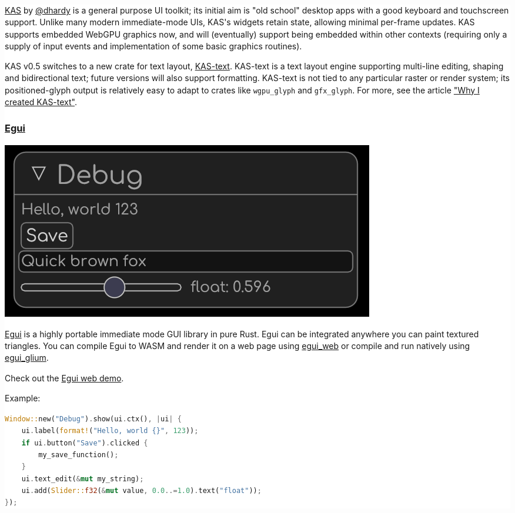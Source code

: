 [KAS] by [@dhardy] is a general purpose UI toolkit; its
initial aim is "old school" desktop apps with a good keyboard and touchscreen
support. Unlike many modern immediate-mode UIs, KAS's widgets retain state,
allowing minimal per-frame updates. KAS supports embedded WebGPU graphics now,
and will (eventually) support being embedded within other contexts (requiring
only a supply of input events and implementation of some basic graphics routines).

KAS v0.5 switches to a new crate for text layout,
[KAS-text]. KAS-text is a text layout
engine supporting multi-line editing, shaping and bidirectional text; future
versions will also support formatting. KAS-text is not tied to any particular
raster or render system; its positioned-glyph output is relatively easy to
adapt to crates like `wgpu_glyph` and `gfx_glyph`.
For more, see the article ["Why I created KAS-text"][kas-article].

[KAS]: https://github.com/kas-gui/kas
[KAS-text]: https://github.com/kas-gui/kas-text
[kas-article]: https://kas-gui.github.io/blog/why-kas-text.html
[@dhardy]: https://github.com/dhardy

### [Egui]

![Egui](egui.png)

[Egui] is a highly portable immediate mode GUI library in pure Rust.
Egui can be integrated anywhere you can paint textured triangles.
You can compile Egui to WASM and render it on a web page using [egui_web]
or compile and run natively using [egui_glium].

Check out the [Egui web demo](https://emilk.github.io/egui/index.html).

Example:

```rust
Window::new("Debug").show(ui.ctx(), |ui| {
    ui.label(format!("Hello, world {}", 123));
    if ui.button("Save").clicked {
        my_save_function();
    }
    ui.text_edit(&mut my_string);
    ui.add(Slider::f32(&mut value, 0.0..=1.0).text("float"));
});
```


[Rust]: https://rust-lang.org
[join]: https://github.com/rust-gamedev/wg#join-the-fun
[pr]: https://github.com/rust-gamedev/rust-gamedev.github.io
[coordination]: https://github.com/rust-gamedev/rust-gamedev.github.io/issues?q=label%3Acoordination
[podcast]: https://rustgamedev.com
[richardpatching]: https://richardpatching.com
[podcast-1]: https://rustgamedev.com/episodes/interview-with-team-veloren
[bracket-lib]: https://crates.io/crates/bracket-lib
[noxf]: https://thebracket.itch.io/nox-futura
[rltut]: http://bfnightly.bracketproductions.com
[podcast-2]: https://rustgamedev.com/episodes/interview-with-herbert-wolverson-bracket-lib
[cba-site]: https://cratebeforeattack.com
[cba-youtube-dungeon]: https://youtu.be/cukyVXQ0n0c
[cba-youtube-camera-motion]: https://youtu.be/3y7Hfa-v3e8
[cba-august-update]: https://cratebeforeattack.com/posts/20200831-august-update/
[cba-play]: https://cratebeforeattack.com/play
[cba-spoon-tar]: https://www.behance.net/spoon_tar
[@CrateAttack]: https://twitter.com/CrateAttack
[veloren]: https://veloren.net
[veloren-interview]: https://rustgamedev.com/episodes/interview-with-team-veloren
[abstreet]: https://abstreet.org
[abstreet-api]: https://dabreegster.github.io/abstreet/dev/api.html
[mkirk]: https://github.com/michaelkirk
[Egregoria]: https://github.com/Uriopass/Egregoria
[egregoria-blog-post]: http://douady.paris/blog/egregoria_5.html
[egregoria-discord]: https://discord.gg/CAaZhUJ
[Cary]: https://specificprotagonist.itch.io/cary
[extra-credits-jam]: https://itch.io/jam/extra-credits-game-jam-6
[Way of Rhea]: https://store.steampowered.com/app/1110620/Way_of_Rhea/
[Play NYC]: https://www.play-nyc.com/
[@AnthropicSt]: https://twitter.com/anthropicst
[@masonremaley]: https://twitter.com/masonremaley
[anthropic-newsletter]: https://www.anthropicstudios.com/newsletter/signup/tech
[Vangers]: https://en.wikipedia.org/wiki/Vangers
[vange-rs]: https://github.com/kvark/vange-rs
[vangers-shadow-video]: https://reddit.com/r/rust_gamedev/comments/i32p6r/realtime_hybrid_shadows_in_vangers
[vangers-shadow-blog]: https://kvark.github.io/vange-rs/2020/08/04/shadows.html
[vangers-bars-video]: https://reddit.com/r/rust_gamedev/comments/igejxy/vangers_3rd_person_camera
[vangers-bars-blog]: https://kvark.github.io/vange-rs/2020/08/29/bar-painting.html
[garden]: https://epcc.itch.io/garden
[garden-devlog]: https://cyberplant.xyz/posts/july-august/
[chillscapes-itch]: https://khonsulabs.itch.io/chillscapes
[chillscapes-github]: https://github.com/khonsulabs/chillscapes
[chillscapes-retrospective]: https://community.khonsulabs.com/t/chillscapes-retrospective-and-kludgine-update/28
[neoc]: https://itch.io/jam/neoc03-rhythm-jam
[kludgine]: https://github.com/khonsulabs/kludgine
[dsf-github]: https://github.com/amethyst/dwarf_seeks_fortune
[dsf-contributing]: https://github.com/amethyst/dwarf_seeks_fortune/blob/master/CONTRIBUTING.md
[dsf-good-first-issues]: https://github.com/amethyst/dwarf_seeks_fortune/issues?q=is%3Aissue+is%3Aopen+label%3A%22good+first+issue%22
[kv-ii]: https://en.wikipedia.org/wiki/King%27s_Valley_II
[amethyst-discord]: https://discord.com/invite/amethyst
[akigi]: https://akigi.com
[simple-physics-site]: https://mkhan45.github.io/SIMple-Physics/
[simple-physics-gifs]: https://mkhan45.github.io/SIMple-Physics/posts/Gifs/
[simple-physics-github]: https://mkhan45.github.io/SIMple-Physics/posts/Gifs/
[@mkhan45]: https://github.com/mkhan45
[rust_nes_tutorial]: https://bugzmanov.github.io/nes_ebook/index.html
[@bugzmanov]: https://twitter.com/bugzmanov
[Micah Tigley]: https://twitter.com/micah_tigley
[rustconf-talk-video]: https://www.youtube.com/watch?v=GFi_EdS_s_c
[micah-blog-part1]: https://mtigley.dev/posts/sprite-animations-with-amethyst
[micah-blog-part2]: https://mtigley.dev/posts/running-animation
[micah-blog-part3]: https://mtigley.dev/posts/camera-follow-system
[micah-demo-src]: https://github.com/tigleym/sprite_animations_demo
[amethyst-link]: https://amethyst.rs/
[rust-conf-2020]: https://rustconf.com
[chargrid-roguelike-tutorial-2020]: https://gridbugs.org/roguelike-tutorial-2020/
[chargrid-roguelike-tutorial-2020-reference-code]: https://github.com/stevebob/chargrid-roguelike-tutorial-2020
[chargrid]: https://github.com/stevebob/chargrid/
[@stevebob]: https://github.com/stevebob
[event-chaining]: https://www.jojolepro.com/blog/2020-08-20_event_chaining/
[jojolepro-rss]: https://www.jojolepro.com/blog/blog.xml
[@jojolepro]: https://github.com/jojolepro
[ecs_bench_suite]: https://github.com/rust-gamedev/ecs_bench_suite
[@TomGillen]: https://github.com/TomGillen
[legion]: https://github.com/amethyst/legion
[ecs_report]: https://rust-gamedev.github.io/ecs_bench_suite/target/criterion/report/index.html
[Rapier]: https://rapier.rs
[rapier-august]: https://www.dimforge.com/blog/2020/08/25/announcing-the-rapier-physics-engine
[dimforge-replace]: https://www.dimforge.com/blog/2020/08/18/rustsim-becomes-dimforge
[Dimforge]: https://dimforge.com
[@sebcrozet]: https://github.com/sebcrozet/
[nphysics]: https://nphysics.org
[Jude3D in action]: https://twitter.com/weloraiby/status/1167228654922928130
[neocogi-repo]: https://github.com/NeoCogi
[neocogi-example-src]: https://github.com/NeoCogi/rs-glfw3-gles2-test
[neocogi-example-demo]: https://neocogi.github.io/rs-glfw3-gles2-test
[cute-c2]: https://crates.io/crates/c2
[c2.h]: https://github.com/RandyGaul/cute_headers/blob/master/cute_c2.h
[hexasphere]: https://crates.io/crates/hexasphere
[Mun]: https://mun-lang.org
[mun-august]: https://mun-lang.org/blog/2020/08/30/this-month-august/
[mun-inkwell]: https://crates.io/crates/inkwell
[inline_tweak]: https://crates.io/crates/inline_tweak
[@Uriopass]: https://github.com/Uriopass
[tuxedolabs-post]: http://blog.tuxedolabs.com/2018/03/13/hot-reloading-hardcoded-parameters.html
[@Lokathor]: https://github.com/Lokathor
[SPIR-Q]: https://github.com/PENGUINLIONG/spirq-rs
[spirq-discussion]: https://reddit.com/r/rust_gamedev/comments/i6hxh6/spirq_042
[Inline SPIR-V]: https://github.com/PENGUINLIONG/inline-spirv-rs
[inline-spirv-discussion]: https://reddit.com/r/rust_gamedev/comments/ic1005/inline_spirv
[Traverse Research]: https://traverseresearch.nl
[rspirv-reflect]: https://github.com/Traverse-Research/rspirv-reflect
[spirv-reflect]: https://github.com/KhronosGroup/SPIRV-Reflect
[spirv-reflect-rs]: https://github.com/gwihlidal/spirv-reflect-rs
[hassle-rs]: https://github.com/Traverse-Research/hassle-rs
[dxc]: https://github.com/microsoft/DirectXShaderCompiler
[gfx-repo]: https://github.com/gfx-rs/gfx
[wgpu-site]: https://wgpu.rs
[wgpu-water]: https://github.com/gfx-rs/wgpu-rs/tree/master/examples/water
[wgpu-instancing-tutor]: https://sotrh.github.io/learn-wgpu/beginner/tutorial7-instancing/#the-instance-buffer
[wgpu-instancing-reddit]: https://reddit.com/r/rust_gamedev/comments/i8np5v/simplified_instancing_tutorial_learn_wgpu
[naga]: https://github.com/gfx-rs/naga
[Dawn]: https://dawn.googlesource.com/dawn
[Egui]: https://github.com/emilk/egui/
[egui_glium]: https://crates.io/crates/egui_glium
[egui_web]: https://crates.io/crates/egui_web
[voxel-mapper]: https://github.com/amethyst/voxel-mapper
[@bonsairobo]: https://github.com/bonsairobo
[voxel-post-tech]: https://medium.com/@bonsairobo/smooth-voxel-mapping-a-technical-deep-dive-on-real-time-surface-nets-and-texturing-ef06d0f8ca14
[voxel-post-cam]: https://medium.com/@bonsairobo/a-3rd-person-camera-in-complex-voxel-world-523944d5335c
[bevy]: https://bevyengine.org
[@cart]: https://github.com/cart
[bevy-intro]: https://bevyengine.org/news/introducing-bevy
[bevy-scaling]: https://bevyengine.org/news/scaling-bevy
[awesome-bevy]: https://github.com/bevyengine/awesome-bevy
[bevy-rapier]: https://www.dimforge.com/blog/2020/08/25/announcing-the-rapier-physics-engine/#reaching-out-to-other-communities-bevy-and-javascript
[bevy-spnsors]: https://github.com/sponsors/cart
[bevy-amethyst]: https://community.amethyst.rs/t/bevy-engine-addressing-the-elephant-in-the-room
[bevy-discord-showcase]: https://discord.com/channels/691052431525675048/692648638823923732
[bevy-pr-async]: https://github.com/bevyengine/bevy/pull/384
[minigene]: https://www.github.com/jojolepro/minigene
[tetra]: https://github.com/17cupsofcoffee/tetra
[tetra-041]: https://twitter.com/17cupsofcoffee/status/1289857217198317568
[tetra-042]: https://twitter.com/17cupsofcoffee/status/1294316642680426497
[tetra-changelog]: https://github.com/17cupsofcoffee/tetra/blob/main/CHANGELOG.md
[Piston]: https://github.com/pistondevelopers/piston
[Piston Discord Channel]: https://discord.gg/TkDnS9x
[Dyon]: https://github.com/pistondevelopers/dyon
[/r/dyon]: https://reddit.com/r/dyon/
[Piston-Graphics]: https://github.com/pistondevelopers/graphics
[@PistonDeveloper at Twitter]: https://twitter.com/PistonDeveloper
[tree-view interaction]: https://twitter.com/PistonDeveloper/status/1299840279374110720
[Nano-ECS]: https://github.com/advancedresearch/nano_ecs
[amethyst]: https://amethyst.rs
[amethyst-v0-15-1-post]: https://amethyst.rs/posts/release-0.15.1
[amethyst-examples]: https://github.com/amethyst/amethyst/tree/v0.15.1/examples
[amethyst-ui]: https://book.amethyst.rs/stable/ui.html
[amethyst-tiles]: https://book.amethyst.rs/stable/tiles.html
[amethyst-ga]: https://github.com/amethyst/amethyst/blob/v0.15.1/.github/workflows/ci.yml
[amethyst-changelog]: https://github.com/amethyst/amethyst/blob/master/docs/CHANGELOG.md#0151---2020-08-14
[starframe]: https://github.com/moletrooper/starframe
[@moletrooper]: https://twitter.com/moletrooper
[sf-graph-post]: https://moletrooper.github.io/blog/2020/08/starframe-1-architecture/
[mochi]: https://github.com/richardanaya/mochi
[@richardanaya]: https://github.com/richardanaya
[pinephone-wiki]: https://en.wikipedia.org/wiki/PinePhone
[mochi-start]: https://github.com/richardanaya/pinephone-cairo-game-starter
[cairo-context]: https://gtk-rs.org/docs/cairo/struct.Context.html
[mochi-cairo]: https://docs.rs/mochi/latest/mochi/trait.MochiCairoExt.html
[Puffin]: https://github.com/EmbarkStudios/puffin
[Embark]: https://www.embark-studios.com/
[imgui-rs]: https://github.com/Gekkio/imgui-rs
[optick]: https://optick.dev/
[optick-rs]: https://github.com/bombomby/optick-rs
[optick-attr]: https://crates.io/crates/optick-attr
[optic-video]: https://youtube.com/watch?v=p57TV5342fo
[@bombomby]: https://github.com/bombomby
[wowAddonManager]: https://github.com/MR2011/wowAddonManager
[@mreimsbach]: https://twitter.com/mreimsbach
[Curseforge]: https://www.curseforge.com/wow/addons
[tui-rs]: https://github.com/fdehau/tui-rs
[Termion]: https://gitlab.redox-os.org/redox-os/termion
[intellij-ron]: https://github.com/ron-rs/intellij-ron
[@JonahHenriksson]: https://github.com/JonahHenriksson
[ron]: https://github.com/ron-rs/ron
[serde-data]: https://serde.rs/data-model.html
[@Stromberg90]: https://github.com/Stromberg90
[football-manager]: https://en.wikipedia.org/wiki/Football_Manager
[Football Manager Tools]: https://github.com/Stromberg90/football-manager-tools
[label-meeting]: https://github.com/rust-gamedev/wg/issues?q=label%3Ameeting
[embark.rs]: https://embark.rs
[embark-open-issues]: https://github.com/search?q=user:EmbarkStudios+state:open
[winit-issues]: https://github.com/rust-windowing/winit/issues?utf8=✓&q=is%3Aissue+is%3Aopen+label%3A%22status%3A+help+wanted%22+label%3A%22Good+first+issue%22
[gfx-issues]: https://github.com/gfx-rs/gfx/issues?q=is%3Aissue+is%3Aopen+label%3Acontributor-friendly
[wgpu-help-wanted]: https://github.com/gfx-rs/wgpu-rs/issues?q=is%3Aissue+is%3Aopen+label%3A%22help+wanted%22
[luminance-fruits]: https://github.com/phaazon/luminance-rs/issues?q=is%3Aissue+is%3Aopen+label%3A%22low+hanging+fruit%22
[ggez-issues]: https://github.com/ggez/ggez/labels/%2AGOOD%20FIRST%20ISSUE%2A
[veloren-beginner]: https://gitlab.com/veloren/veloren/issues?label_name=beginner
[amethyst-issues]: https://github.com/amethyst/amethyst/issues?q=is%3Aissue+is%3Aopen+label%3A%22good+first+issue%22
[abstreet-issues]: https://github.com/dabreegster/abstreet/issues?q=is%3Aissue+is%3Aopen+label%3A%22good+first+issue%22
[mun-issues]: https://github.com/mun-lang/mun/labels/good%20first%20issue
[simm-issues]: https://github.com/mkhan45/SIMple-Mechanics/labels/good%20first%20issue
[bevy-issues]: https://github.com/bevyengine/bevy/labels/good%20first%20issue
[/r/rust_gamedev]: https://reddit.com/r/rust_gamedev
[@rust_gamedev]: https://twitter.com/rust_gamedev
